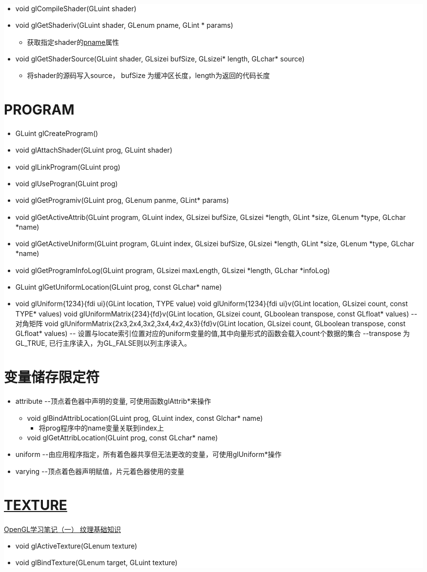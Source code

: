 * void glCompileShader(GLuint shader)

* void glGetShaderiv(GLuint shader, GLenum pname, GLint * params)
    - 获取指定shader的[pname](ENUM_SHADER_PARAM)属性
* void glGetShaderSource(GLuint shader, GLsizei bufSize, GLsizei* length, GLchar* source)
    - 将shader的源码写入source， bufSize 为缓冲区长度，length为返回的代码长度

# PROGRAM
* GLuint glCreateProgram()

* void glAttachShader(GLuint prog, GLuint shader)

* void glLinkProgram(GLuint prog)

* void glUseProgran(GLuint prog)

* void glGetProgramiv(GLuint prog, GLenum panme, GLint* params)

* void glGetActiveAttrib(GLuint program​, GLuint index​, GLsizei bufSize​, GLsizei *length​, GLint *size​, GLenum *type​, GLchar *name​)

* void glGetActiveUniform(GLuint program​, GLuint index​, GLsizei bufSize​, GLsizei *length​, GLint *size​, GLenum *type​, GLchar *name​)

* void glGetProgramInfoLog(GLuint program​, GLsizei maxLength​, GLsizei *length​, GLchar *infoLog​)

*  GLuint glGetUniformLocation(GLuint prog, const GLchar* name)

* void glUniform{1234}{fdi ui}(GLint location, TYPE value)
  void glUniform{1234}{fdi ui}v(GLint location, GLsizei count, const TYPE* values)
  void glUniformMatrix{234}{fd}v(GLint location, GLsizei count, GLboolean transpose, const GLfloat* values)
        --对角矩阵
  void glUniformMatrix{2x3,2x4,3x2,3x4,4x2,4x3}{fd}v(GLint location, GLsizei count, GLboolean transpose, const GLfloat* values)
        -- 设置与locate索引位置对应的uniform变量的值,其中向量形式的函数会载入count个数据的集合
        --transpose 为GL_TRUE, 已行主序读入，为GL_FALSE则以列主序读入。

# 变量储存限定符
* attribute     --顶点着色器中声明的变量, 可使用函数glAttrib*来操作
    + void glBindAttribLocation(GLuint prog, GLuint index, const Glchar* name)
        * 将prog程序中的name变量关联到index上
    + void glGetAttribLocation(GLuint prog, const GLchar* name)

* uniform       --由应用程序指定，所有着色器共享但无法更改的变量，可使用glUniform*操作

* varying       --顶点着色器声明赋值，片元着色器使用的变量

# [TEXTURE](https://www.opengl.org/wiki/Texture)
[OpenGL学习笔记（一） 纹理基础知识](http://blog.csdn.net/lixiang996/article/details/6859575)
* void glActiveTexture(GLenum texture​)

* void glBindTexture(GLenum target​, GLuint texture​)
